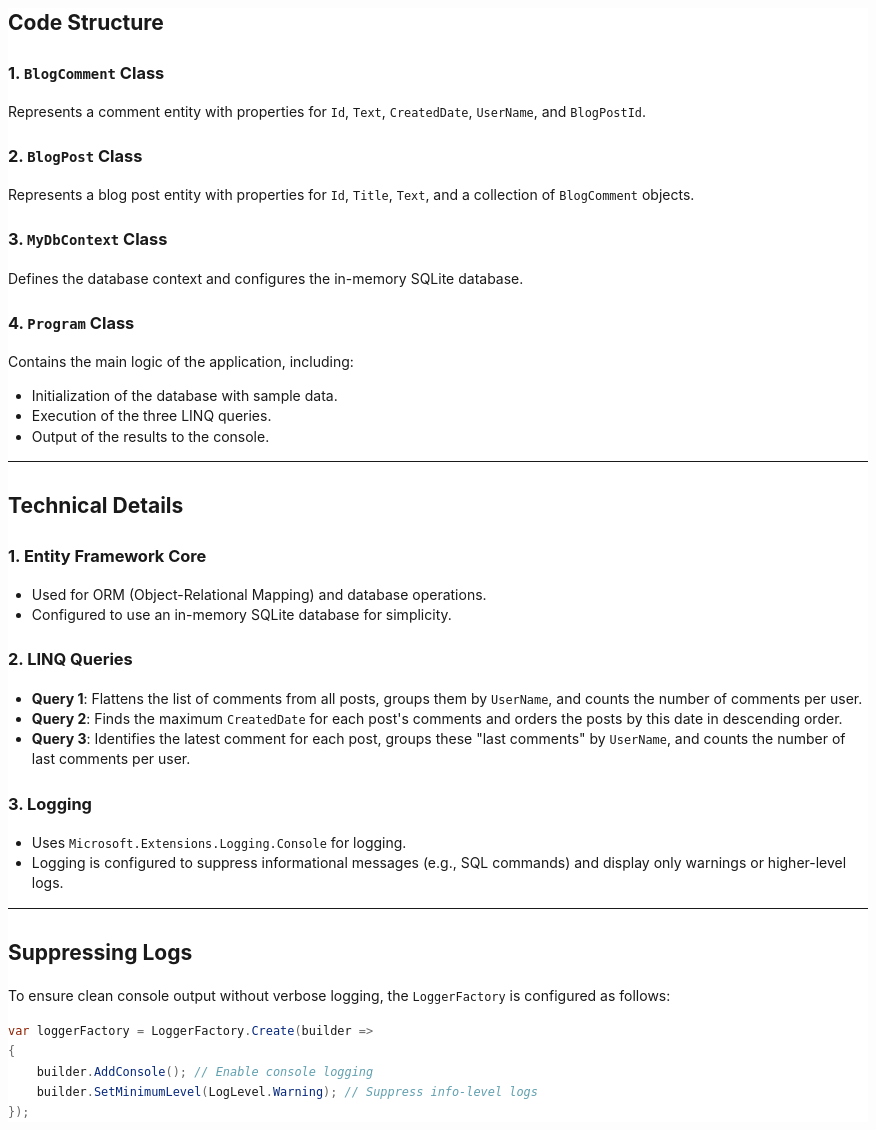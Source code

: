 
## Code Structure

### **1. `BlogComment` Class**
Represents a comment entity with properties for `Id`, `Text`, `CreatedDate`, `UserName`, and `BlogPostId`.

### **2. `BlogPost` Class**
Represents a blog post entity with properties for `Id`, `Title`, `Text`, and a collection of `BlogComment` objects.

### **3. `MyDbContext` Class**
Defines the database context and configures the in-memory SQLite database.

### **4. `Program` Class**
Contains the main logic of the application, including:
- Initialization of the database with sample data.
- Execution of the three LINQ queries.
- Output of the results to the console.

---

## Technical Details

### **1. Entity Framework Core**
- Used for ORM (Object-Relational Mapping) and database operations.
- Configured to use an in-memory SQLite database for simplicity.

### **2. LINQ Queries**
- **Query 1**: Flattens the list of comments from all posts, groups them by `UserName`, and counts the number of comments per user.
- **Query 2**: Finds the maximum `CreatedDate` for each post's comments and orders the posts by this date in descending order.
- **Query 3**: Identifies the latest comment for each post, groups these "last comments" by `UserName`, and counts the number of last comments per user.

### **3. Logging**
- Uses `Microsoft.Extensions.Logging.Console` for logging.
- Logging is configured to suppress informational messages (e.g., SQL commands) and display only warnings or higher-level logs.

---

## Suppressing Logs

To ensure clean console output without verbose logging, the `LoggerFactory` is configured as follows:

```csharp
var loggerFactory = LoggerFactory.Create(builder =>
{
    builder.AddConsole(); // Enable console logging
    builder.SetMinimumLevel(LogLevel.Warning); // Suppress info-level logs
});
```
